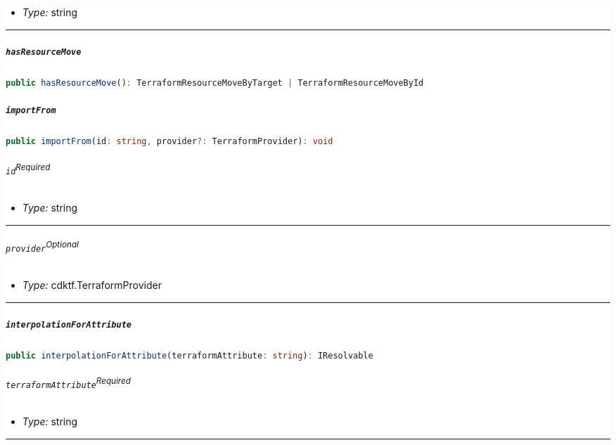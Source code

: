 - *Type:* string

---

##### `hasResourceMove` <a name="hasResourceMove" id="@cdktf/provider-cloudflare.zeroTrustDeviceDefaultProfileLocalDomainFallback.ZeroTrustDeviceDefaultProfileLocalDomainFallback.hasResourceMove"></a>

```typescript
public hasResourceMove(): TerraformResourceMoveByTarget | TerraformResourceMoveById
```

##### `importFrom` <a name="importFrom" id="@cdktf/provider-cloudflare.zeroTrustDeviceDefaultProfileLocalDomainFallback.ZeroTrustDeviceDefaultProfileLocalDomainFallback.importFrom"></a>

```typescript
public importFrom(id: string, provider?: TerraformProvider): void
```

###### `id`<sup>Required</sup> <a name="id" id="@cdktf/provider-cloudflare.zeroTrustDeviceDefaultProfileLocalDomainFallback.ZeroTrustDeviceDefaultProfileLocalDomainFallback.importFrom.parameter.id"></a>

- *Type:* string

---

###### `provider`<sup>Optional</sup> <a name="provider" id="@cdktf/provider-cloudflare.zeroTrustDeviceDefaultProfileLocalDomainFallback.ZeroTrustDeviceDefaultProfileLocalDomainFallback.importFrom.parameter.provider"></a>

- *Type:* cdktf.TerraformProvider

---

##### `interpolationForAttribute` <a name="interpolationForAttribute" id="@cdktf/provider-cloudflare.zeroTrustDeviceDefaultProfileLocalDomainFallback.ZeroTrustDeviceDefaultProfileLocalDomainFallback.interpolationForAttribute"></a>

```typescript
public interpolationForAttribute(terraformAttribute: string): IResolvable
```

###### `terraformAttribute`<sup>Required</sup> <a name="terraformAttribute" id="@cdktf/provider-cloudflare.zeroTrustDeviceDefaultProfileLocalDomainFallback.ZeroTrustDeviceDefaultProfileLocalDomainFallback.interpolationForAttribute.parameter.terraformAttribute"></a>

- *Type:* string

---